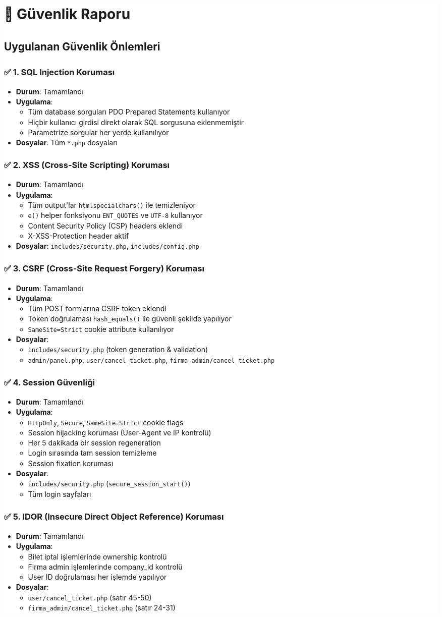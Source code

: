# 🔐 Güvenlik Raporu

## Uygulanan Güvenlik Önlemleri

### ✅ 1. SQL Injection Koruması
- **Durum**: Tamamlandı
- **Uygulama**:
  - Tüm database sorguları PDO Prepared Statements kullanıyor
  - Hiçbir kullanıcı girdisi direkt olarak SQL sorgusuna eklenmemiştir
  - Parametrize sorgular her yerde kullanılıyor
- **Dosyalar**: Tüm `*.php` dosyaları

### ✅ 2. XSS (Cross-Site Scripting) Koruması
- **Durum**: Tamamlandı
- **Uygulama**:
  - Tüm output'lar `htmlspecialchars()` ile temizleniyor
  - `e()` helper fonksiyonu `ENT_QUOTES` ve `UTF-8` kullanıyor
  - Content Security Policy (CSP) headers eklendi
  - X-XSS-Protection header aktif
- **Dosyalar**: `includes/security.php`, `includes/config.php`

### ✅ 3. CSRF (Cross-Site Request Forgery) Koruması
- **Durum**: Tamamlandı
- **Uygulama**:
  - Tüm POST formlarına CSRF token eklendi
  - Token doğrulaması `hash_equals()` ile güvenli şekilde yapılıyor
  - `SameSite=Strict` cookie attribute kullanılıyor
- **Dosyalar**: 
  - `includes/security.php` (token generation & validation)
  - `admin/panel.php`, `user/cancel_ticket.php`, `firma_admin/cancel_ticket.php`

### ✅ 4. Session Güvenliği
- **Durum**: Tamamlandı
- **Uygulama**:
  - `HttpOnly`, `Secure`, `SameSite=Strict` cookie flags
  - Session hijacking koruması (User-Agent ve IP kontrolü)
  - Her 5 dakikada bir session regeneration
  - Login sırasında tam session temizleme
  - Session fixation koruması
- **Dosyalar**: 
  - `includes/security.php` (`secure_session_start()`)
  - Tüm login sayfaları

### ✅ 5. IDOR (Insecure Direct Object Reference) Koruması
- **Durum**: Tamamlandı
- **Uygulama**:
  - Bilet iptal işlemlerinde ownership kontrolü
  - Firma admin işlemlerinde company_id kontrolü
  - User ID doğrulaması her işlemde yapılıyor
- **Dosyalar**: 
  - `user/cancel_ticket.php` (satır 45-50)
  - `firma_admin/cancel_ticket.php` (satır 24-31)
